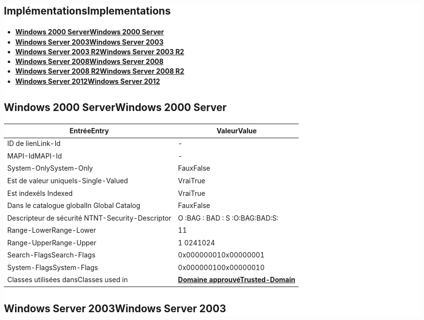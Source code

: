 

## <a name="implementations"></a><span data-ttu-id="3e833-124">Implémentations</span><span class="sxs-lookup"><span data-stu-id="3e833-124">Implementations</span></span>

-   [<span data-ttu-id="3e833-125">**Windows 2000 Server**</span><span class="sxs-lookup"><span data-stu-id="3e833-125">**Windows 2000 Server**</span></span>](#windows-2000-server)
-   [<span data-ttu-id="3e833-126">**Windows Server 2003**</span><span class="sxs-lookup"><span data-stu-id="3e833-126">**Windows Server 2003**</span></span>](#windows-server-2003)
-   [<span data-ttu-id="3e833-127">**Windows Server 2003 R2**</span><span class="sxs-lookup"><span data-stu-id="3e833-127">**Windows Server 2003 R2**</span></span>](#windows-server-2003-r2)
-   [<span data-ttu-id="3e833-128">**Windows Server 2008**</span><span class="sxs-lookup"><span data-stu-id="3e833-128">**Windows Server 2008**</span></span>](#windows-server-2008)
-   [<span data-ttu-id="3e833-129">**Windows Server 2008 R2**</span><span class="sxs-lookup"><span data-stu-id="3e833-129">**Windows Server 2008 R2**</span></span>](#windows-server-2008-r2)
-   [<span data-ttu-id="3e833-130">**Windows Server 2012**</span><span class="sxs-lookup"><span data-stu-id="3e833-130">**Windows Server 2012**</span></span>](#windows-server-2012)

## <a name="windows-2000-server"></a><span data-ttu-id="3e833-131">Windows 2000 Server</span><span class="sxs-lookup"><span data-stu-id="3e833-131">Windows 2000 Server</span></span>



| <span data-ttu-id="3e833-132">Entrée</span><span class="sxs-lookup"><span data-stu-id="3e833-132">Entry</span></span> | <span data-ttu-id="3e833-133">Valeur</span><span class="sxs-lookup"><span data-stu-id="3e833-133">Value</span></span> |
|------------------------|------------------------------------------------------|
| <span data-ttu-id="3e833-134">ID de lien</span><span class="sxs-lookup"><span data-stu-id="3e833-134">Link-Id</span></span>                | \-                                                   |
| <span data-ttu-id="3e833-135">MAPI-Id</span><span class="sxs-lookup"><span data-stu-id="3e833-135">MAPI-Id</span></span>                | \-                                                   |
| <span data-ttu-id="3e833-136">System-Only</span><span class="sxs-lookup"><span data-stu-id="3e833-136">System-Only</span></span>            | <span data-ttu-id="3e833-137">Faux</span><span class="sxs-lookup"><span data-stu-id="3e833-137">False</span></span>                                                |
| <span data-ttu-id="3e833-138">Est de valeur unique</span><span class="sxs-lookup"><span data-stu-id="3e833-138">Is-Single-Valued</span></span>       | <span data-ttu-id="3e833-139">Vrai</span><span class="sxs-lookup"><span data-stu-id="3e833-139">True</span></span>                                                 |
| <span data-ttu-id="3e833-140">Est indexé</span><span class="sxs-lookup"><span data-stu-id="3e833-140">Is Indexed</span></span>             | <span data-ttu-id="3e833-141">Vrai</span><span class="sxs-lookup"><span data-stu-id="3e833-141">True</span></span>                                                 |
| <span data-ttu-id="3e833-142">Dans le catalogue global</span><span class="sxs-lookup"><span data-stu-id="3e833-142">In Global Catalog</span></span>      | <span data-ttu-id="3e833-143">Faux</span><span class="sxs-lookup"><span data-stu-id="3e833-143">False</span></span>                                                |
| <span data-ttu-id="3e833-144">Descripteur de sécurité NT</span><span class="sxs-lookup"><span data-stu-id="3e833-144">NT-Security-Descriptor</span></span> | <span data-ttu-id="3e833-145">O :BAG : BAD : S :</span><span class="sxs-lookup"><span data-stu-id="3e833-145">O:BAG:BAD:S:</span></span>                                         |
| <span data-ttu-id="3e833-146">Range-Lower</span><span class="sxs-lookup"><span data-stu-id="3e833-146">Range-Lower</span></span>            | <span data-ttu-id="3e833-147">1</span><span class="sxs-lookup"><span data-stu-id="3e833-147">1</span></span>                                                    |
| <span data-ttu-id="3e833-148">Range-Upper</span><span class="sxs-lookup"><span data-stu-id="3e833-148">Range-Upper</span></span>            | <span data-ttu-id="3e833-149">1 024</span><span class="sxs-lookup"><span data-stu-id="3e833-149">1024</span></span>                                                 |
| <span data-ttu-id="3e833-150">Search-Flags</span><span class="sxs-lookup"><span data-stu-id="3e833-150">Search-Flags</span></span>           | <span data-ttu-id="3e833-151">0x00000001</span><span class="sxs-lookup"><span data-stu-id="3e833-151">0x00000001</span></span>                                           |
| <span data-ttu-id="3e833-152">System-Flags</span><span class="sxs-lookup"><span data-stu-id="3e833-152">System-Flags</span></span>           | <span data-ttu-id="3e833-153">0x00000010</span><span class="sxs-lookup"><span data-stu-id="3e833-153">0x00000010</span></span>                                           |
| <span data-ttu-id="3e833-154">Classes utilisées dans</span><span class="sxs-lookup"><span data-stu-id="3e833-154">Classes used in</span></span>        | [<span data-ttu-id="3e833-155">**Domaine approuvé**</span><span class="sxs-lookup"><span data-stu-id="3e833-155">**Trusted-Domain**</span></span>](c-trusteddomain.md)<br/> |



## <a name="windows-server-2003"></a><span data-ttu-id="3e833-156">Windows Server 2003</span><span class="sxs-lookup"><span data-stu-id="3e833-156">Windows Server 2003</span></span>
